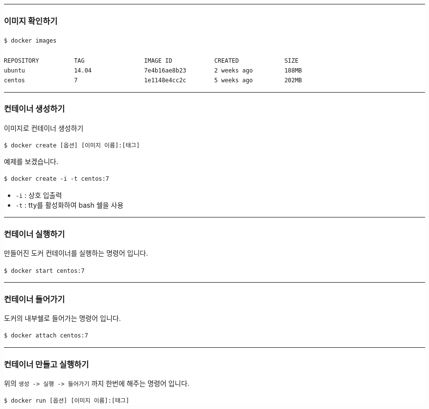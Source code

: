 ------

### 이미지 확인하기

```
$ docker images

REPOSITORY          TAG                 IMAGE ID            CREATED             SIZE
ubuntu              14.04               7e4b16ae8b23        2 weeks ago         188MB
centos              7                   1e1148e4cc2c        5 weeks ago         202MB
```

------

### 컨테이너 생성하기

이미지로 컨테이너 생성하기

```
$ docker create [옵션] [이미지 이름]:[태그]
```

예제를 보겠습니다.

```
$ docker create -i -t centos:7
```

- `-i` : 상호 입출력
- `-t` : tty를 활성화하여 bash 쉘을 사용

------

### 컨테이너 실행하기

만들어진 도커 컨테이너를 실행하는 명령어 입니다.

```
$ docker start centos:7
```

------

### 컨테이너 들어가기

도커의 내부쉘로 들어가는 명령어 입니다.

```
$ docker attach centos:7
```

------

### 컨테이너 만들고 실행하기

위의 `생성 -> 실행 -> 들어가기` 까지 한번에 해주는 명령어 입니다.

```
$ docker run [옵션] [이미지 이름]:[태그] 
```
